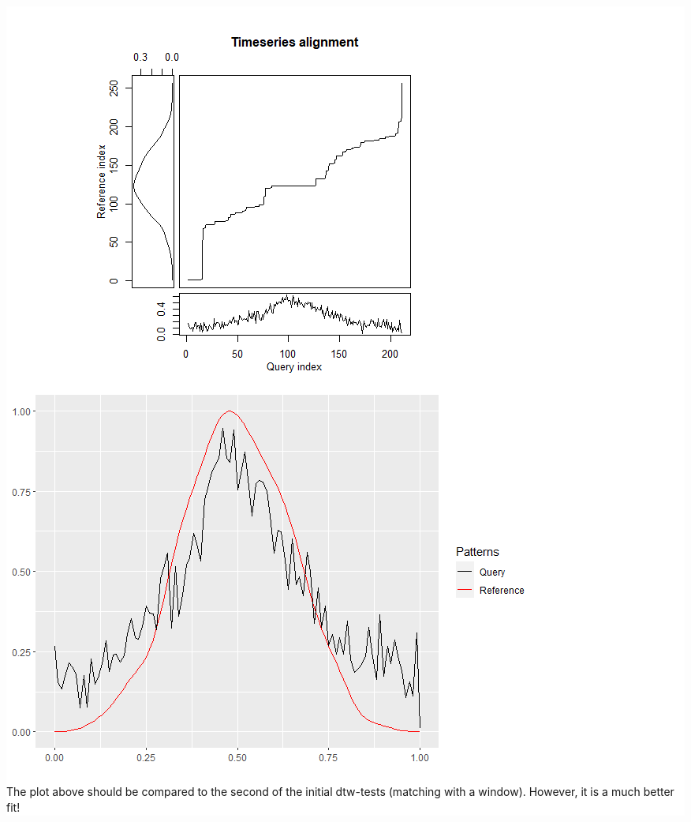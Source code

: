 ![](dtw-optim_files/figure-markdown_strict/unnamed-chunk-7-1.png)![](dtw-optim_files/figure-markdown_strict/unnamed-chunk-7-2.png)

The plot above should be compared to the second of the initial dtw-tests
(matching with a window). However, it is a much better fit!
